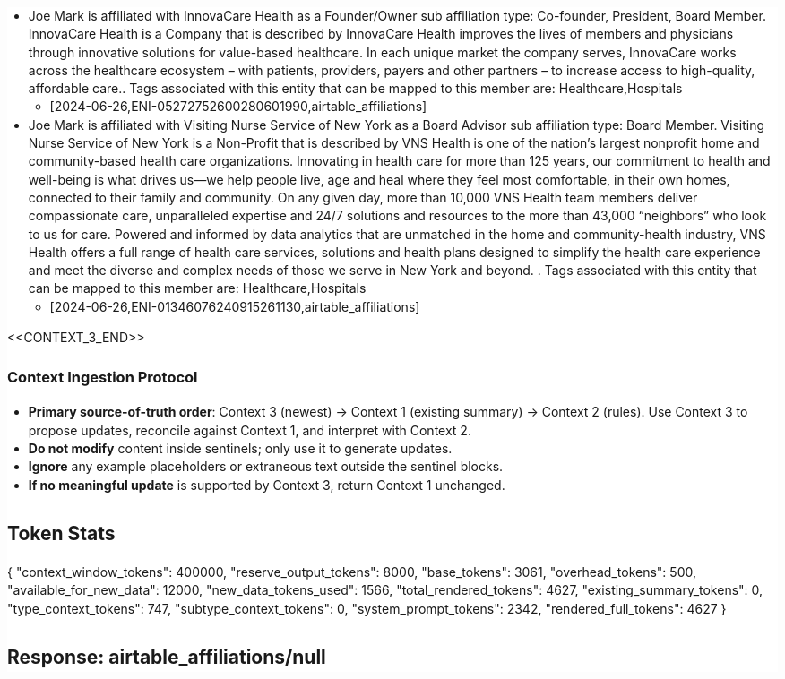 - Joe Mark is affiliated with InnovaCare Health as a Founder/Owner sub affiliation type: Co-founder, President, Board Member. InnovaCare Health is a Company that is described by InnovaCare Health improves the lives of members and physicians through innovative solutions for value-based healthcare. In each unique market the company serves, InnovaCare works across the healthcare ecosystem – with patients, providers, payers and other partners – to increase access to high-quality, affordable care.. Tags associated with this entity that can be mapped to this member are: Healthcare,Hospitals
  * [2024-06-26,ENI-05272752600280601990,airtable_affiliations]
- Joe Mark is affiliated with Visiting Nurse Service of New York as a Board Advisor  sub affiliation type: Board Member. Visiting Nurse Service of New York is a Non-Profit that is described by VNS Health is one of the nation’s largest nonprofit home and community-based health care organizations. Innovating in health care for more than 125 years, our commitment to health and well-being is what drives us—we help people live, age and heal where they feel most comfortable, in their own homes, connected to their family and community. On any given day, more than 10,000 VNS Health team members deliver compassionate care, unparalleled expertise and 24/7 solutions and resources to the more than 43,000 “neighbors” who look to us for care. Powered and informed by data analytics that are unmatched in the home and community-health industry, VNS Health offers a full range of health care services, solutions and health plans designed to simplify the health care experience and meet the diverse and complex needs of those we serve in New York and beyond. . Tags associated with this entity that can be mapped to this member are: Healthcare,Hospitals
  * [2024-06-26,ENI-01346076240915261130,airtable_affiliations]

<<CONTEXT_3_END>>

### Context Ingestion Protocol

* **Primary source-of-truth order**: Context 3 (newest) → Context 1 (existing summary) → Context 2 (rules). Use Context 3 to propose updates, reconcile against Context 1, and interpret with Context 2.
* **Do not modify** content inside sentinels; only use it to generate updates.
* **Ignore** any example placeholders or extraneous text outside the sentinel blocks.
* **If no meaningful update** is supported by Context 3, return Context 1 unchanged.


## Token Stats

{
  "context_window_tokens": 400000,
  "reserve_output_tokens": 8000,
  "base_tokens": 3061,
  "overhead_tokens": 500,
  "available_for_new_data": 12000,
  "new_data_tokens_used": 1566,
  "total_rendered_tokens": 4627,
  "existing_summary_tokens": 0,
  "type_context_tokens": 747,
  "subtype_context_tokens": 0,
  "system_prompt_tokens": 2342,
  "rendered_full_tokens": 4627
}

## Response: airtable_affiliations/null
